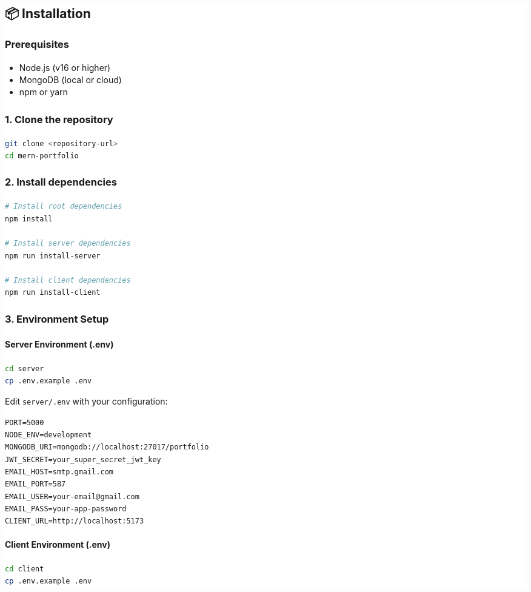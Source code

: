 ## 📦 Installation

### Prerequisites
- Node.js (v16 or higher)
- MongoDB (local or cloud)
- npm or yarn

### 1. Clone the repository
```bash
git clone <repository-url>
cd mern-portfolio
```

### 2. Install dependencies
```bash
# Install root dependencies
npm install

# Install server dependencies
npm run install-server

# Install client dependencies
npm run install-client
```

### 3. Environment Setup

#### Server Environment (.env)
```bash
cd server
cp .env.example .env
```

Edit `server/.env` with your configuration:
```env
PORT=5000
NODE_ENV=development
MONGODB_URI=mongodb://localhost:27017/portfolio
JWT_SECRET=your_super_secret_jwt_key
EMAIL_HOST=smtp.gmail.com
EMAIL_PORT=587
EMAIL_USER=your-email@gmail.com
EMAIL_PASS=your-app-password
CLIENT_URL=http://localhost:5173
```

#### Client Environment (.env)
```bash
cd client
cp .env.example .env
```
